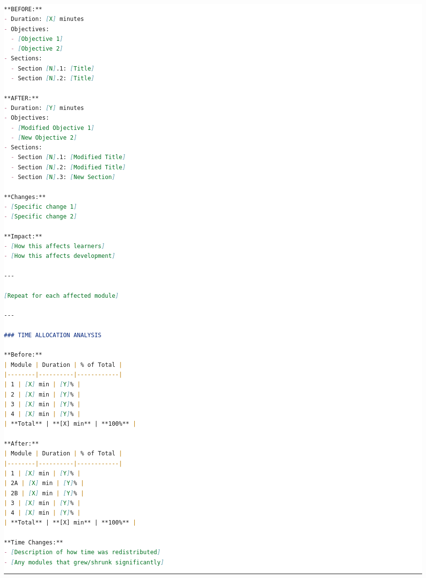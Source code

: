```markdown
**BEFORE:**
- Duration: [X] minutes
- Objectives:
  - [Objective 1]
  - [Objective 2]
- Sections:
  - Section [N].1: [Title]
  - Section [N].2: [Title]

**AFTER:**
- Duration: [Y] minutes
- Objectives:
  - [Modified Objective 1]
  - [New Objective 2]
- Sections:
  - Section [N].1: [Modified Title]
  - Section [N].2: [Modified Title]
  - Section [N].3: [New Section]

**Changes:**
- [Specific change 1]
- [Specific change 2]

**Impact:**
- [How this affects learners]
- [How this affects development]

---

[Repeat for each affected module]

---

### TIME ALLOCATION ANALYSIS

**Before:**
| Module | Duration | % of Total |
|--------|----------|------------|
| 1 | [X] min | [Y]% |
| 2 | [X] min | [Y]% |
| 3 | [X] min | [Y]% |
| 4 | [X] min | [Y]% |
| **Total** | **[X] min** | **100%** |

**After:**
| Module | Duration | % of Total |
|--------|----------|------------|
| 1 | [X] min | [Y]% |
| 2A | [X] min | [Y]% |
| 2B | [X] min | [Y]% |
| 3 | [X] min | [Y]% |
| 4 | [X] min | [Y]% |
| **Total** | **[X] min** | **100%** |

**Time Changes:**
- [Description of how time was redistributed]
- [Any modules that grew/shrunk significantly]
```

---